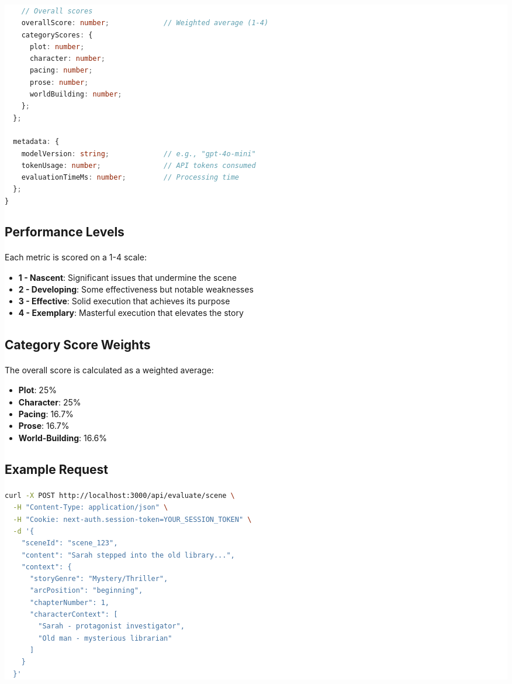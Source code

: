 ```typescript
    // Overall scores
    overallScore: number;             // Weighted average (1-4)
    categoryScores: {
      plot: number;
      character: number;
      pacing: number;
      prose: number;
      worldBuilding: number;
    };
  };

  metadata: {
    modelVersion: string;             // e.g., "gpt-4o-mini"
    tokenUsage: number;               // API tokens consumed
    evaluationTimeMs: number;         // Processing time
  };
}
```

## Performance Levels

Each metric is scored on a 1-4 scale:

- **1 - Nascent**: Significant issues that undermine the scene
- **2 - Developing**: Some effectiveness but notable weaknesses
- **3 - Effective**: Solid execution that achieves its purpose
- **4 - Exemplary**: Masterful execution that elevates the story

## Category Score Weights

The overall score is calculated as a weighted average:

- **Plot**: 25%
- **Character**: 25%
- **Pacing**: 16.7%
- **Prose**: 16.7%
- **World-Building**: 16.6%

## Example Request

```bash
curl -X POST http://localhost:3000/api/evaluate/scene \
  -H "Content-Type: application/json" \
  -H "Cookie: next-auth.session-token=YOUR_SESSION_TOKEN" \
  -d '{
    "sceneId": "scene_123",
    "content": "Sarah stepped into the old library...",
    "context": {
      "storyGenre": "Mystery/Thriller",
      "arcPosition": "beginning",
      "chapterNumber": 1,
      "characterContext": [
        "Sarah - protagonist investigator",
        "Old man - mysterious librarian"
      ]
    }
  }'
```
